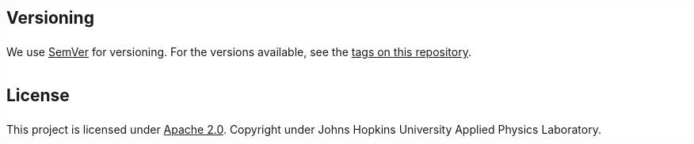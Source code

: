 ## Versioning

We use [SemVer](http://semver.org/) for versioning. For the versions
available, see the [tags on this
repository](https://github.com/JHUAPL/meta-system/tags).

## License

This project is licensed under [Apache 2.0](http://www.apache.org/licenses/LICENSE-2.0).
Copyright under Johns Hopkins University Applied Physics Laboratory.
